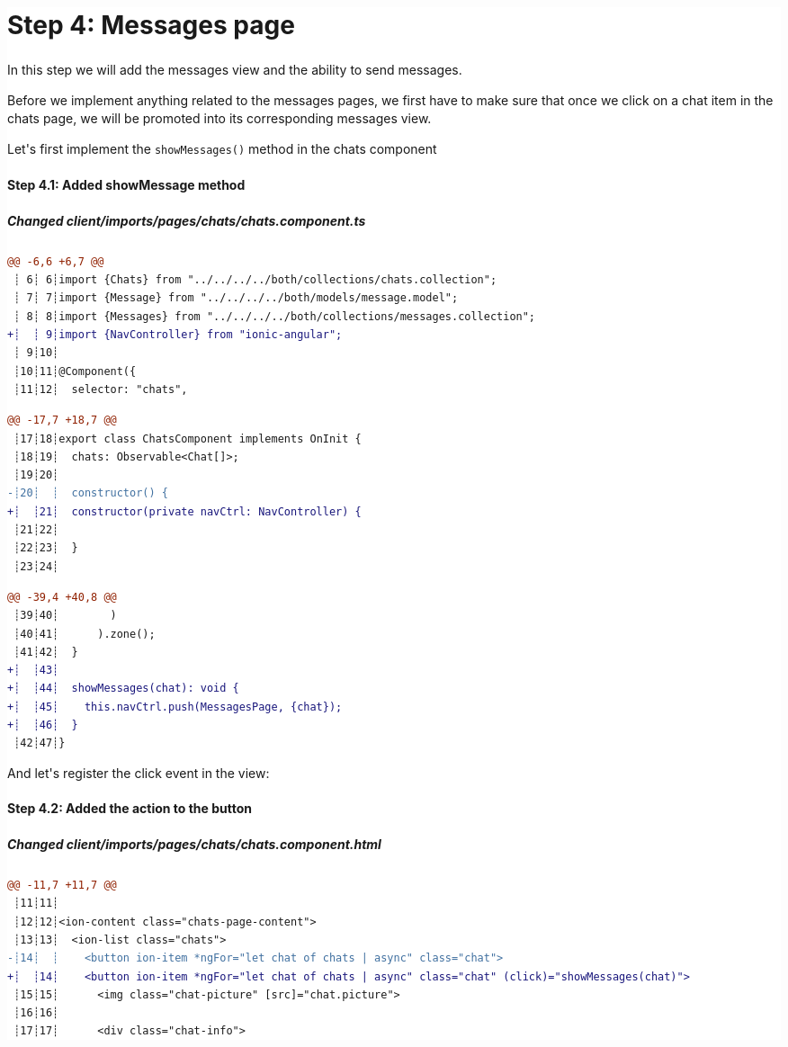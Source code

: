 [{]: <region> (header)
# Step 4: Messages page
[}]: #
[{]: <region> (body)
In this step we will add the messages view and the ability to send messages.

Before we implement anything related to the messages pages, we first have to make sure that once we click on a chat item in the chats page, we will be promoted into its corresponding messages view.

Let's first implement the `showMessages()` method in the chats component

[{]: <helper> (diff_step 4.1)
#### Step 4.1: Added showMessage method

##### Changed client/imports/pages/chats/chats.component.ts
```diff
@@ -6,6 +6,7 @@
 ┊ 6┊ 6┊import {Chats} from "../../../../both/collections/chats.collection";
 ┊ 7┊ 7┊import {Message} from "../../../../both/models/message.model";
 ┊ 8┊ 8┊import {Messages} from "../../../../both/collections/messages.collection";
+┊  ┊ 9┊import {NavController} from "ionic-angular";
 ┊ 9┊10┊
 ┊10┊11┊@Component({
 ┊11┊12┊  selector: "chats",
```
```diff
@@ -17,7 +18,7 @@
 ┊17┊18┊export class ChatsComponent implements OnInit {
 ┊18┊19┊  chats: Observable<Chat[]>;
 ┊19┊20┊
-┊20┊  ┊  constructor() {
+┊  ┊21┊  constructor(private navCtrl: NavController) {
 ┊21┊22┊
 ┊22┊23┊  }
 ┊23┊24┊
```
```diff
@@ -39,4 +40,8 @@
 ┊39┊40┊        )
 ┊40┊41┊      ).zone();
 ┊41┊42┊  }
+┊  ┊43┊
+┊  ┊44┊  showMessages(chat): void {
+┊  ┊45┊    this.navCtrl.push(MessagesPage, {chat});
+┊  ┊46┊  }
 ┊42┊47┊}
```
[}]: #

And let's register the click event in the view:

[{]: <helper> (diff_step 4.2)
#### Step 4.2: Added the action to the button

##### Changed client/imports/pages/chats/chats.component.html
```diff
@@ -11,7 +11,7 @@
 ┊11┊11┊
 ┊12┊12┊<ion-content class="chats-page-content">
 ┊13┊13┊  <ion-list class="chats">
-┊14┊  ┊    <button ion-item *ngFor="let chat of chats | async" class="chat">
+┊  ┊14┊    <button ion-item *ngFor="let chat of chats | async" class="chat" (click)="showMessages(chat)">
 ┊15┊15┊      <img class="chat-picture" [src]="chat.picture">
 ┊16┊16┊
 ┊17┊17┊      <div class="chat-info">
```
[}]: #


[{]: <helper> (diff_step 4.3)
[{]: <helper> (diff_step 4.4)
[{]: <helper> (diff_step 4.5)
[{]: <helper> (diff_step 4.6)
[{]: <helper> (diff_step 4.7)
[{]: <helper> (diff_step 4.8)
[{]: <helper> (diff_step 4.9)
[{]: <helper> (diff_step 4.10)
[{]: <helper> (diff_step 4.12)
[{]: <helper> (diff_step 4.13)
[{]: <helper> (diff_step 4.14)
[{]: <helper> (diff_step 4.15)
[{]: <helper> (diff_step 4.16)
[{]: <helper> (diff_step 4.17)
[{]: <helper> (diff_step 4.19)
[{]: <helper> (diff_step 4.20)
[{]: <region> (footer)
[{]: <helper> (nav_step)